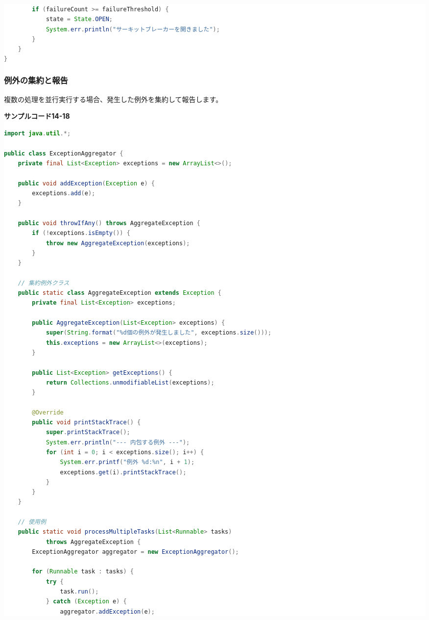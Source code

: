 ```java
        if (failureCount >= failureThreshold) {
            state = State.OPEN;
            System.err.println("サーキットブレーカーを開きました");
        }
    }
}
```

### 例外の集約と報告

複数の処理を並行実行する場合、発生した例外を集約して報告します。

<span class="listing-number">**サンプルコード14-18**</span>

```java
import java.util.*;

public class ExceptionAggregator {
    private final List<Exception> exceptions = new ArrayList<>();
    
    public void addException(Exception e) {
        exceptions.add(e);
    }
    
    public void throwIfAny() throws AggregateException {
        if (!exceptions.isEmpty()) {
            throw new AggregateException(exceptions);
        }
    }
    
    // 集約例外クラス
    public static class AggregateException extends Exception {
        private final List<Exception> exceptions;
        
        public AggregateException(List<Exception> exceptions) {
            super(String.format("%d個の例外が発生しました", exceptions.size()));
            this.exceptions = new ArrayList<>(exceptions);
        }
        
        public List<Exception> getExceptions() {
            return Collections.unmodifiableList(exceptions);
        }
        
        @Override
        public void printStackTrace() {
            super.printStackTrace();
            System.err.println("--- 内包する例外 ---");
            for (int i = 0; i < exceptions.size(); i++) {
                System.err.printf("例外 %d:%n", i + 1);
                exceptions.get(i).printStackTrace();
            }
        }
    }
    
    // 使用例
    public static void processMultipleTasks(List<Runnable> tasks) 
            throws AggregateException {
        ExceptionAggregator aggregator = new ExceptionAggregator();
        
        for (Runnable task : tasks) {
            try {
                task.run();
            } catch (Exception e) {
                aggregator.addException(e);
```
